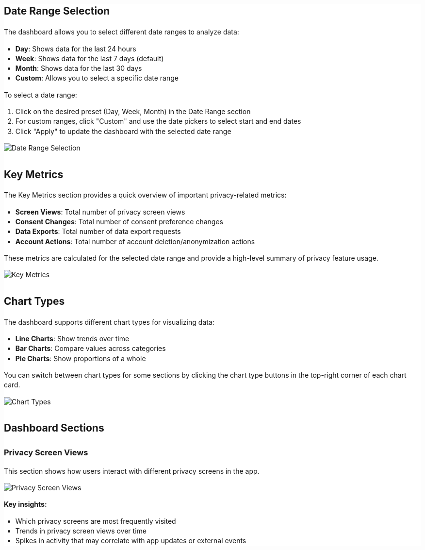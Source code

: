 ## Date Range Selection

The dashboard allows you to select different date ranges to analyze data:

- **Day**: Shows data for the last 24 hours
- **Week**: Shows data for the last 7 days (default)
- **Month**: Shows data for the last 30 days
- **Custom**: Allows you to select a specific date range

To select a date range:

1. Click on the desired preset (Day, Week, Month) in the Date Range section
2. For custom ranges, click "Custom" and use the date pickers to select start and end dates
3. Click "Apply" to update the dashboard with the selected date range

![Date Range Selection](https://placeholder-image.com/date-range-selection.png)

## Key Metrics

The Key Metrics section provides a quick overview of important privacy-related metrics:

- **Screen Views**: Total number of privacy screen views
- **Consent Changes**: Total number of consent preference changes
- **Data Exports**: Total number of data export requests
- **Account Actions**: Total number of account deletion/anonymization actions

These metrics are calculated for the selected date range and provide a high-level summary of privacy feature usage.

![Key Metrics](https://placeholder-image.com/key-metrics.png)

## Chart Types

The dashboard supports different chart types for visualizing data:

- **Line Charts**: Show trends over time
- **Bar Charts**: Compare values across categories
- **Pie Charts**: Show proportions of a whole

You can switch between chart types for some sections by clicking the chart type buttons in the top-right corner of each chart card.

![Chart Types](https://placeholder-image.com/chart-types.png)

## Dashboard Sections

### Privacy Screen Views

This section shows how users interact with different privacy screens in the app.

![Privacy Screen Views](https://placeholder-image.com/privacy-screen-views.png)

**Key insights:**
- Which privacy screens are most frequently visited
- Trends in privacy screen views over time
- Spikes in activity that may correlate with app updates or external events
